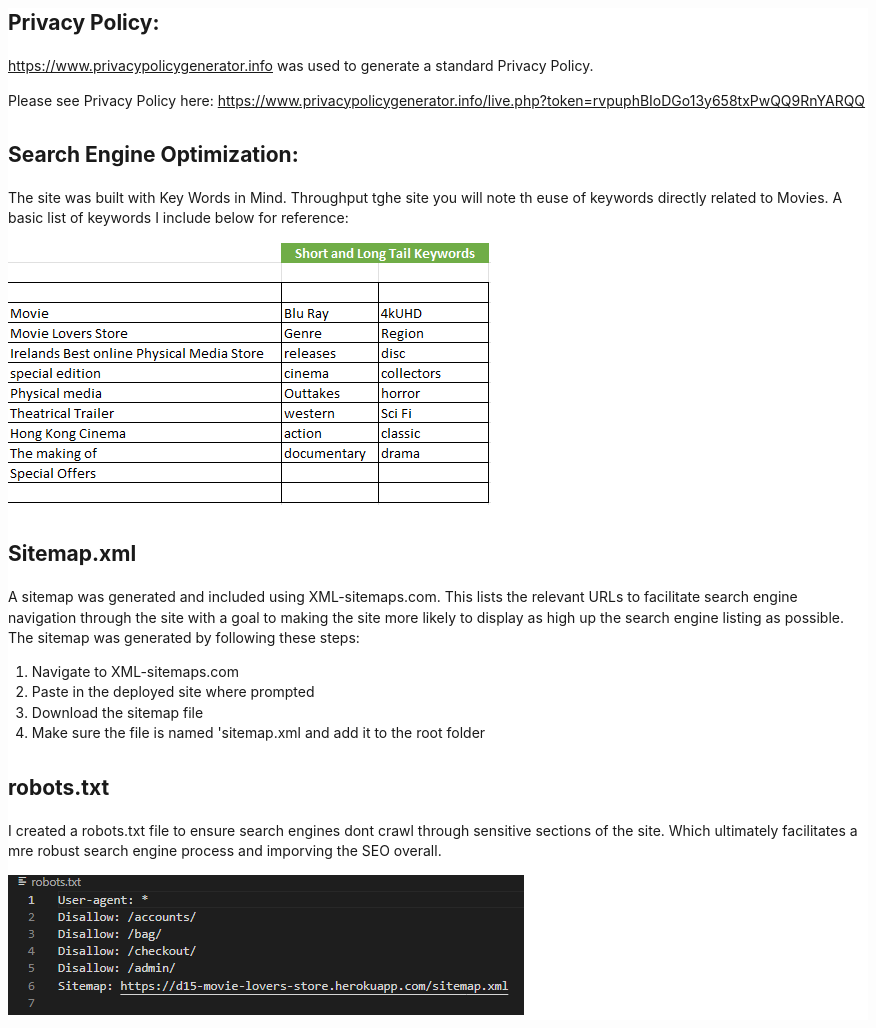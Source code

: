 ## Privacy Policy:
https://www.privacypolicygenerator.info was used to generate a standard Privacy Policy.

Please see Privacy Policy here:
https://www.privacypolicygenerator.info/live.php?token=rvpuphBIoDGo13y658txPwQQ9RnYARQQ

## Search Engine Optimization:
The site was built with Key Words in Mind. Throughput tghe site you will note th euse of keywords directly related to Movies. A basic list of keywords I include below for reference:

![seo keywords](media/keywords_seo.png)

## Sitemap.xml
A sitemap was generated and included using XML-sitemaps.com. This lists the relevant URLs to facilitate search engine navigation through the site with a goal to making the site more likely to display as high up the search engine listing as possible. The sitemap was generated by following these steps:
1. Navigate to XML-sitemaps.com
2. Paste in the deployed site where prompted
3. Download the sitemap file
4. Make sure the file is named 'sitemap.xml and add it to the root folder 

## robots.txt
I created a robots.txt file to ensure search engines dont crawl through sensitive sections of the site. Which ultimately facilitates a mre robust search engine process and imporving the SEO overall.

![robots.txt](media/robots.txt_pic.png)
